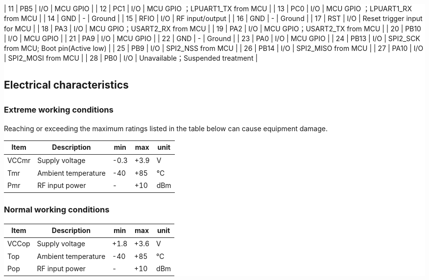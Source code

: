 | 11     | PB5  | I/O  | MCU GPIO                                |
| 12     | PC1  | I/O  | MCU GPIO ；LPUART1_TX  from MCU         |
| 13     | PC0  | I/O  | MCU GPIO ；LPUART1_RX  from MCU         |
| 14     | GND  | -    | Ground                                  |
| 15     | RFIO | I/O  | RF input/output                         |
| 16     | GND  | -    | Ground                                  |
| 17     | RST  | I/O  | Reset trigger input for MCU             |
| 18     | PA3  | I/O  | MCU GPIO；USART2_RX  from MCU           |
| 19     | PA2  | I/O  | MCU GPIO；USART2_TX  from MCU           |
| 20     | PB10 | I/O  | MCU GPIO                                |
| 21     | PA9  | I/O  | MCU GPIO                                |
| 22     | GND  | -    | Ground                                  |
| 23     | PA0  | I/O  | MCU GPIO                                |
| 24     | PB13 | I/O  | SPI2_SCK from MCU; Boot pin(Active low) |
| 25     | PB9  | I/O  | SPI2_NSS from MCU                       |
| 26     | PB14 | I/O  | SPI2_MISO from MCU                      |
| 27     | PA10 | I/O  | SPI2_MOSI from MCU                      |
| 28     | PB0  | I/O  | Unavailable；Suspended treatment        |

## Electrical characteristics

### Extreme working conditions

Reaching or exceeding the maximum ratings listed in the table below can cause equipment damage.

| **Item** | **Description**     | **min** | **max** | **unit** |
| -------- | ------------------- | ------- | ------- | -------- |
| VCCmr    | Supply voltage      | -0.3    | +3.9    | V        |
| Tmr      | Ambient temperature | -40     | +85     | ℃        |
| Pmr      | RF input power      | -       | +10     | dBm      |

### Normal working conditions

| **Item** | **Description**     | **min** | **max** | **unit** |
| -------- | ------------------- | ------- | ------- | -------- |
| VCCop    | Supply voltage      | +1.8    | +3.6    | V        |
| Top      | Ambient temperature | -40     | +85     | ℃        |
| Pop      | RF input power      | -       | +10     | dBm      |

